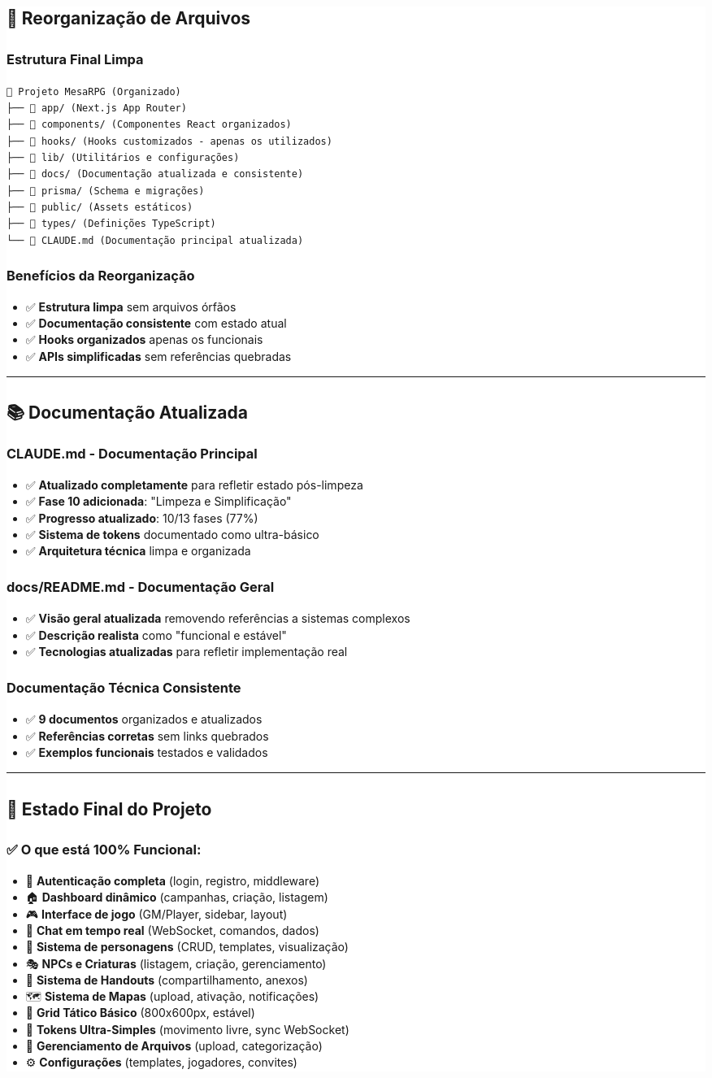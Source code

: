 
## 📁 Reorganização de Arquivos

### **Estrutura Final Limpa**
```
📁 Projeto MesaRPG (Organizado)
├── 📁 app/ (Next.js App Router)
├── 📁 components/ (Componentes React organizados)
├── 📁 hooks/ (Hooks customizados - apenas os utilizados)
├── 📁 lib/ (Utilitários e configurações)
├── 📁 docs/ (Documentação atualizada e consistente)
├── 📁 prisma/ (Schema e migrações)
├── 📁 public/ (Assets estáticos)
├── 📁 types/ (Definições TypeScript)
└── 📄 CLAUDE.md (Documentação principal atualizada)
```

### **Benefícios da Reorganização**
- ✅ **Estrutura limpa** sem arquivos órfãos
- ✅ **Documentação consistente** com estado atual
- ✅ **Hooks organizados** apenas os funcionais
- ✅ **APIs simplificadas** sem referências quebradas

---

## 📚 Documentação Atualizada

### **CLAUDE.md - Documentação Principal**
- ✅ **Atualizado completamente** para refletir estado pós-limpeza
- ✅ **Fase 10 adicionada**: "Limpeza e Simplificação"
- ✅ **Progresso atualizado**: 10/13 fases (77%)
- ✅ **Sistema de tokens** documentado como ultra-básico
- ✅ **Arquitetura técnica** limpa e organizada

### **docs/README.md - Documentação Geral**
- ✅ **Visão geral atualizada** removendo referências a sistemas complexos
- ✅ **Descrição realista** como "funcional e estável"
- ✅ **Tecnologias atualizadas** para refletir implementação real

### **Documentação Técnica Consistente**
- ✅ **9 documentos** organizados e atualizados
- ✅ **Referências corretas** sem links quebrados
- ✅ **Exemplos funcionais** testados e validados

---

## 🎯 Estado Final do Projeto

### **✅ O que está 100% Funcional:**
- 🔐 **Autenticação completa** (login, registro, middleware)
- 🏠 **Dashboard dinâmico** (campanhas, criação, listagem)
- 🎮 **Interface de jogo** (GM/Player, sidebar, layout)
- 💬 **Chat em tempo real** (WebSocket, comandos, dados)
- 👥 **Sistema de personagens** (CRUD, templates, visualização)
- 🎭 **NPCs e Criaturas** (listagem, criação, gerenciamento)
- 📄 **Sistema de Handouts** (compartilhamento, anexos)
- 🗺️ **Sistema de Mapas** (upload, ativação, notificações)
- 🎯 **Grid Tático Básico** (800x600px, estável)
- 🎪 **Tokens Ultra-Simples** (movimento livre, sync WebSocket)
- 📁 **Gerenciamento de Arquivos** (upload, categorização)
- ⚙️ **Configurações** (templates, jogadores, convites)